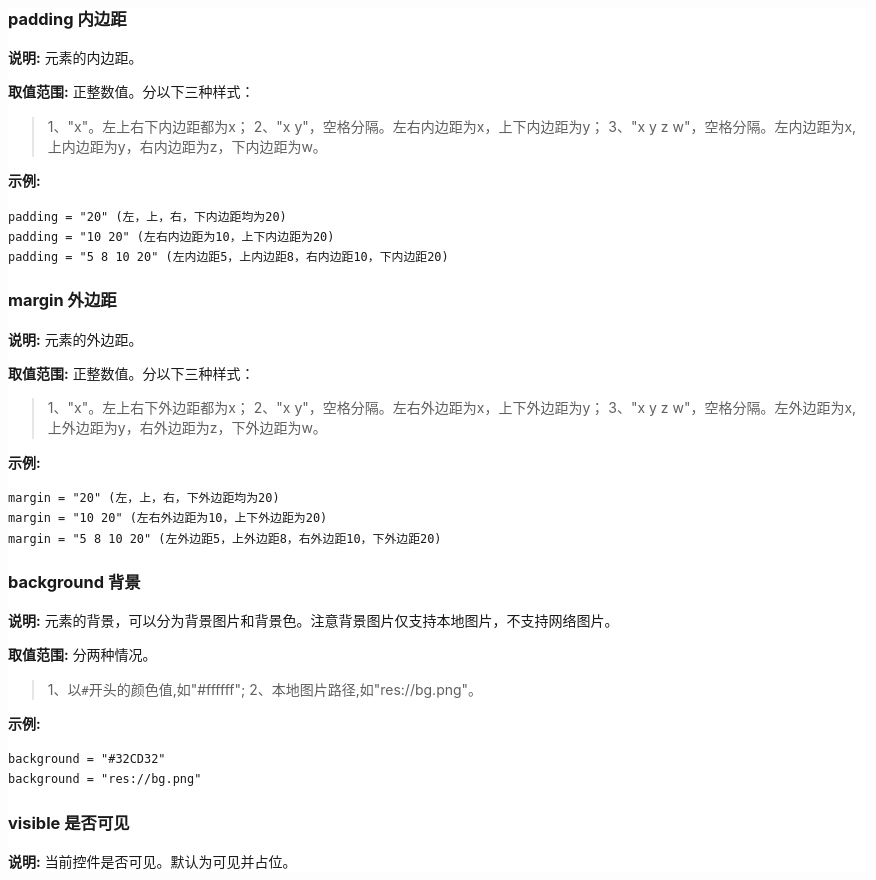 ### padding 内边距

**说明:**
元素的内边距。

**取值范围:**
正整数值。分以下三种样式：
> 1、"x"。左上右下内边距都为x；
> 2、"x y"，空格分隔。左右内边距为x，上下内边距为y；
> 3、"x y z w"，空格分隔。左内边距为x,上内边距为y，右内边距为z，下内边距为w。

**示例:**
```
padding = "20" (左，上，右，下内边距均为20)
padding = "10 20" (左右内边距为10，上下内边距为20)
padding = "5 8 10 20" (左内边距5，上内边距8，右内边距10，下内边距20)
```


### margin 外边距

**说明:**
元素的外边距。

**取值范围:**
正整数值。分以下三种样式：
> 1、"x"。左上右下外边距都为x；
> 2、"x y"，空格分隔。左右外边距为x，上下外边距为y；
> 3、"x y z w"，空格分隔。左外边距为x,上外边距为y，右外边距为z，下外边距为w。

**示例:**
```
margin = "20" (左，上，右，下外边距均为20)
margin = "10 20" (左右外边距为10，上下外边距为20)
margin = "5 8 10 20" (左外边距5，上外边距8，右外边距10，下外边距20)
```

### background 背景
**说明:**
元素的背景，可以分为背景图片和背景色。注意背景图片仅支持本地图片，不支持网络图片。

**取值范围:**
分两种情况。
> 1、以`#`开头的颜色值,如"#ffffff";
> 2、本地图片路径,如"res://bg.png"。

**示例:**
```
background = "#32CD32"
background = "res://bg.png"
```

### visible 是否可见
**说明:**
当前控件是否可见。默认为可见并占位。
